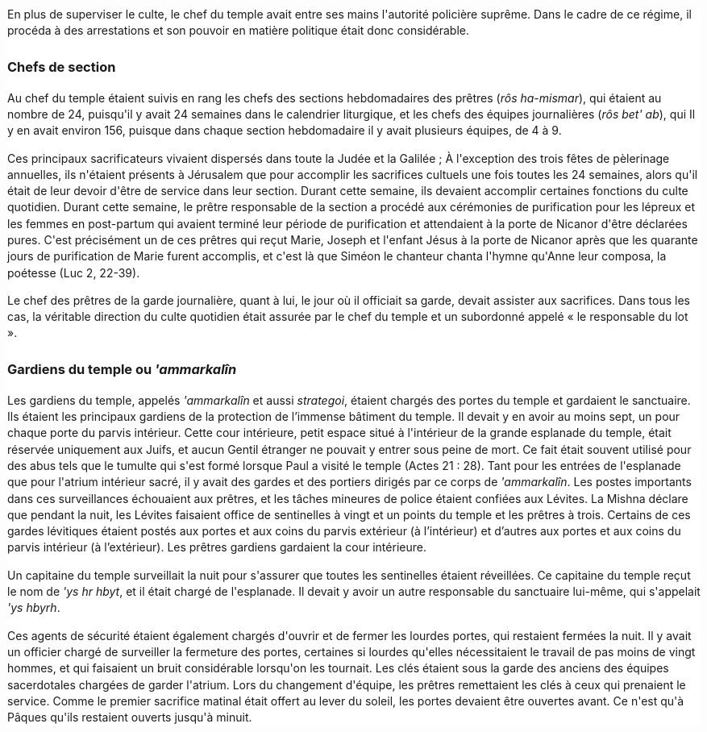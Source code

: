 En plus de superviser le culte, le chef du temple avait entre ses mains l'autorité policière suprême. Dans le cadre de ce régime, il procéda à des arrestations et son pouvoir en matière politique était donc considérable.
<br style="clear:both;"/>

### Chefs de section

Au chef du temple étaient suivis en rang les chefs des sections hebdomadaires des prêtres (_rôs ha-mismar_), qui étaient au nombre de 24, puisqu'il y avait 24 semaines dans le calendrier liturgique, et les chefs des équipes journalières (_rôs bet' ab_), qui Il y en avait environ 156, puisque dans chaque section hebdomadaire il y avait plusieurs équipes, de 4 à 9.

Ces principaux sacrificateurs vivaient dispersés dans toute la Judée et la Galilée ; À l'exception des trois fêtes de pèlerinage annuelles, ils n'étaient présents à Jérusalem que pour accomplir les sacrifices cultuels une fois toutes les 24 semaines, alors qu'il était de leur devoir d'être de service dans leur section. Durant cette semaine, ils devaient accomplir certaines fonctions du culte quotidien. Durant cette semaine, le prêtre responsable de la section a procédé aux cérémonies de purification pour les lépreux et les femmes en post-partum qui avaient terminé leur période de purification et attendaient à la porte de Nicanor d'être déclarées pures. C'est précisément un de ces prêtres qui reçut Marie, Joseph et l'enfant Jésus à la porte de Nicanor après que les quarante jours de purification de Marie furent accomplis, et c'est là que Siméon le chanteur chanta l'hymne qu'Anne leur composa, la poétesse (Luc 2, 22-39).

Le chef des prêtres de la garde journalière, quant à lui, le jour où il officiait sa garde, devait assister aux sacrifices. Dans tous les cas, la véritable direction du culte quotidien était assurée par le chef du temple et un subordonné appelé « le responsable du lot ».

### Gardiens du temple ou _'ammarkalîn_

Les gardiens du temple, appelés _'ammarkalîn_ et aussi _strategoi_, étaient chargés des portes du temple et gardaient le sanctuaire. Ils étaient les principaux gardiens de la protection de l’immense bâtiment du temple. Il devait y en avoir au moins sept, un pour chaque porte du parvis intérieur. Cette cour intérieure, petit espace situé à l'intérieur de la grande esplanade du temple, était réservée uniquement aux Juifs, et aucun Gentil étranger ne pouvait y entrer sous peine de mort. Ce fait était souvent utilisé pour des abus tels que le tumulte qui s'est formé lorsque Paul a visité le temple (Actes 21 : 28). Tant pour les entrées de l'esplanade que pour l'atrium intérieur sacré, il y avait des gardes et des portiers dirigés par ce corps de _'ammarkalîn_. Les postes importants dans ces surveillances échouaient aux prêtres, et les tâches mineures de police étaient confiées aux Lévites. La Mishna déclare que pendant la nuit, les Lévites faisaient office de sentinelles à vingt et un points du temple et les prêtres à trois. Certains de ces gardes lévitiques étaient postés aux portes et aux coins du parvis extérieur (à l’intérieur) et d’autres aux portes et aux coins du parvis intérieur (à l’extérieur). Les prêtres gardiens gardaient la cour intérieure.

Un capitaine du temple surveillait la nuit pour s'assurer que toutes les sentinelles étaient réveillées. Ce capitaine du temple reçut le nom de _'ys hr hbyt_, et il était chargé de l'esplanade. Il devait y avoir un autre responsable du sanctuaire lui-même, qui s'appelait _'ys hbyrh_.

Ces agents de sécurité étaient également chargés d'ouvrir et de fermer les lourdes portes, qui restaient fermées la nuit. Il y avait un officier chargé de surveiller la fermeture des portes, certaines si lourdes qu'elles nécessitaient le travail de pas moins de vingt hommes, et qui faisaient un bruit considérable lorsqu'on les tournait. Les clés étaient sous la garde des anciens des équipes sacerdotales chargées de garder l'atrium. Lors du changement d'équipe, les prêtres remettaient les clés à ceux qui prenaient le service. Comme le premier sacrifice matinal était offert au lever du soleil, les portes devaient être ouvertes avant. Ce n'est qu'à Pâques qu'ils restaient ouverts jusqu'à minuit.
